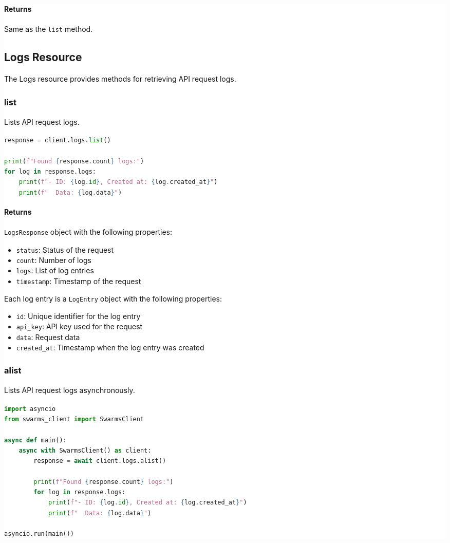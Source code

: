 #### Returns

Same as the `list` method.

## Logs Resource

The Logs resource provides methods for retrieving API request logs.

<a name="logs-list"></a>
### list

Lists API request logs.

```python
response = client.logs.list()

print(f"Found {response.count} logs:")
for log in response.logs:
    print(f"- ID: {log.id}, Created at: {log.created_at}")
    print(f"  Data: {log.data}")
```

#### Returns

`LogsResponse` object with the following properties:

- `status`: Status of the request
- `count`: Number of logs
- `logs`: List of log entries
- `timestamp`: Timestamp of the request

Each log entry is a `LogEntry` object with the following properties:

- `id`: Unique identifier for the log entry
- `api_key`: API key used for the request
- `data`: Request data
- `created_at`: Timestamp when the log entry was created

<a name="logs-alist"></a>
### alist

Lists API request logs asynchronously.

```python
import asyncio
from swarms_client import SwarmsClient

async def main():
    async with SwarmsClient() as client:
        response = await client.logs.alist()
        
        print(f"Found {response.count} logs:")
        for log in response.logs:
            print(f"- ID: {log.id}, Created at: {log.created_at}")
            print(f"  Data: {log.data}")

asyncio.run(main())
```
